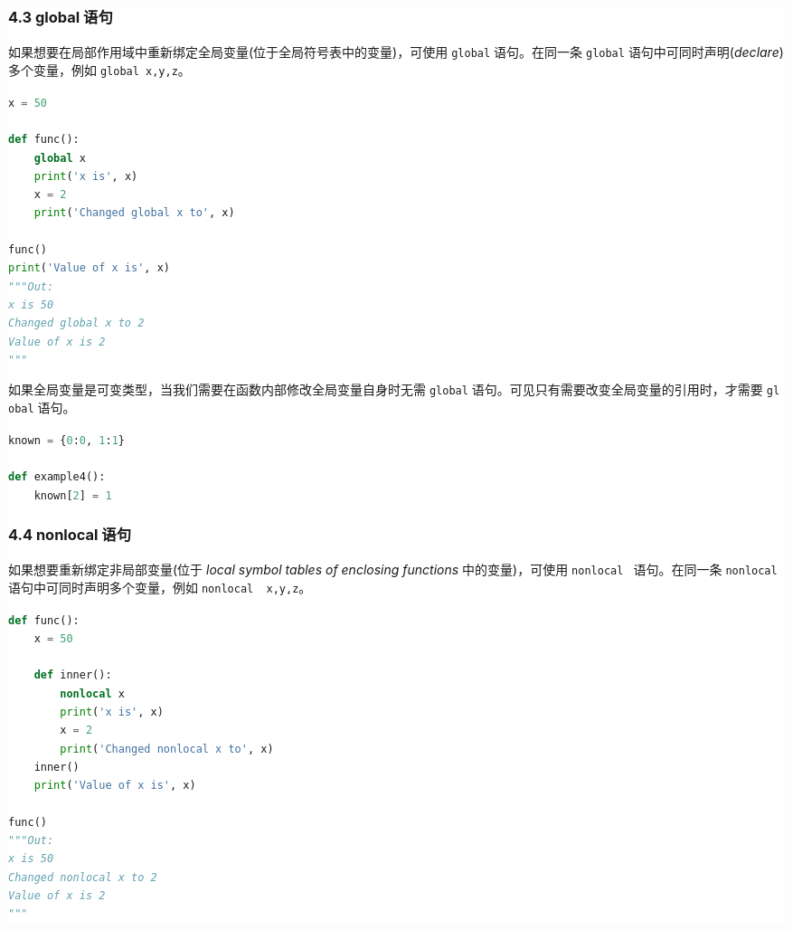 ### 4.3 global 语句

如果想要在局部作用域中重新绑定全局变量(位于全局符号表中的变量)，可使用 `global` 语句。在同一条 `global` 语句中可同时声明(*declare*)多个变量，例如 `global x,y,z`。

```python
x = 50

def func():
    global x
    print('x is', x)
    x = 2
    print('Changed global x to', x)

func()
print('Value of x is', x)
"""Out:
x is 50
Changed global x to 2
Value of x is 2
"""
```

如果全局变量是可变类型，当我们需要在函数内部修改全局变量自身时无需 `global` 语句。可见只有需要改变全局变量的引用时，才需要 `global` 语句。

```python
known = {0:0, 1:1}

def example4():
    known[2] = 1
```

### 4.4 nonlocal 语句 

如果想要重新绑定非局部变量(位于 *local symbol tables of enclosing functions* 中的变量)，可使用 `nonlocal ` 语句。在同一条 `nonlocal ` 语句中可同时声明多个变量，例如 `nonlocal  x,y,z`。

```python
def func():
    x = 50

    def inner():
        nonlocal x
        print('x is', x)
        x = 2
        print('Changed nonlocal x to', x)
    inner()
    print('Value of x is', x)

func()
"""Out:
x is 50
Changed nonlocal x to 2
Value of x is 2
"""
```
